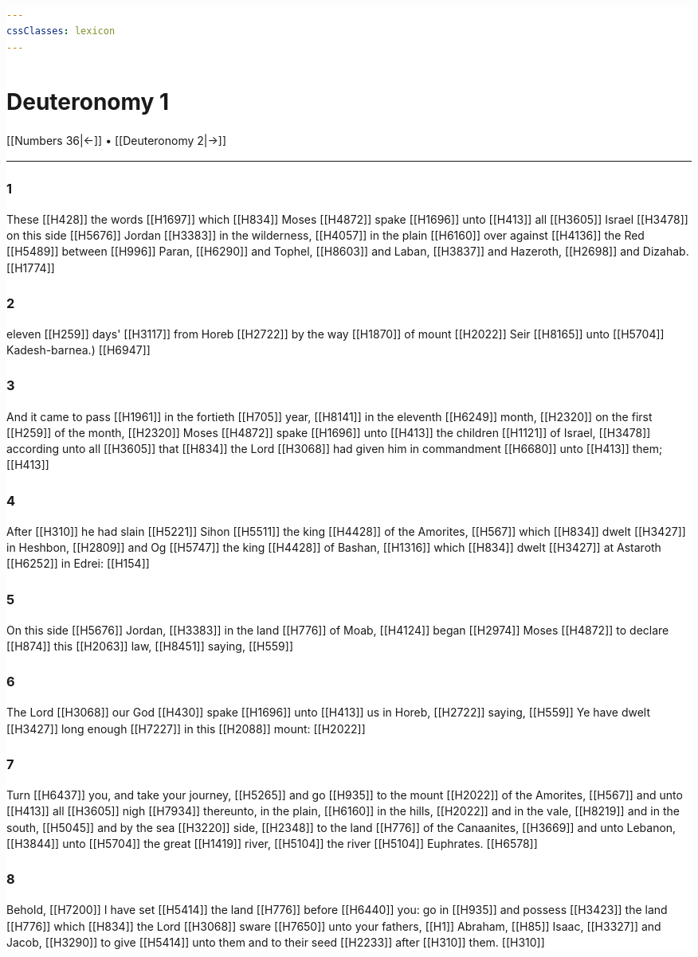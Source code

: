 ```yaml
---
cssClasses: lexicon
---
```

# Deuteronomy 1

[[Numbers 36|←]] • [[Deuteronomy 2|→]]

---

### 1
These [[H428]] the words [[H1697]] which [[H834]] Moses [[H4872]] spake [[H1696]] unto [[H413]] all [[H3605]] Israel [[H3478]] on this side [[H5676]] Jordan [[H3383]] in the wilderness, [[H4057]] in the plain [[H6160]] over against [[H4136]] the Red [[H5489]] between [[H996]] Paran, [[H6290]] and Tophel, [[H8603]] and Laban, [[H3837]] and Hazeroth, [[H2698]] and Dizahab. [[H1774]]

### 2
eleven [[H259]] days' [[H3117]] from Horeb [[H2722]] by the way [[H1870]] of mount [[H2022]] Seir [[H8165]] unto [[H5704]] Kadesh-barnea.) [[H6947]]

### 3
And it came to pass [[H1961]] in the fortieth [[H705]] year, [[H8141]] in the eleventh [[H6249]] month, [[H2320]] on the first [[H259]] of the month, [[H2320]] Moses [[H4872]] spake [[H1696]] unto [[H413]] the children [[H1121]] of Israel, [[H3478]] according unto all [[H3605]] that [[H834]] the Lord [[H3068]] had given him in commandment [[H6680]] unto [[H413]] them; [[H413]]

### 4
After [[H310]] he had slain [[H5221]] Sihon [[H5511]] the king [[H4428]] of the Amorites, [[H567]] which [[H834]] dwelt [[H3427]] in Heshbon, [[H2809]] and Og [[H5747]] the king [[H4428]] of Bashan, [[H1316]] which [[H834]] dwelt [[H3427]] at Astaroth [[H6252]] in Edrei: [[H154]]

### 5
On this side [[H5676]] Jordan, [[H3383]] in the land [[H776]] of Moab, [[H4124]] began [[H2974]] Moses [[H4872]] to declare [[H874]] this [[H2063]] law, [[H8451]] saying, [[H559]]

### 6
The Lord [[H3068]] our God [[H430]] spake [[H1696]] unto [[H413]] us in Horeb, [[H2722]] saying, [[H559]] Ye have dwelt [[H3427]] long enough [[H7227]] in this [[H2088]] mount: [[H2022]]

### 7
Turn [[H6437]] you, and take your journey, [[H5265]] and go [[H935]] to the mount [[H2022]] of the Amorites, [[H567]] and unto [[H413]] all [[H3605]] nigh [[H7934]] thereunto, in the plain, [[H6160]] in the hills, [[H2022]] and in the vale, [[H8219]] and in the south, [[H5045]] and by the sea [[H3220]] side, [[H2348]] to the land [[H776]] of the Canaanites, [[H3669]] and unto Lebanon, [[H3844]] unto [[H5704]] the great [[H1419]] river, [[H5104]] the river [[H5104]] Euphrates. [[H6578]]

### 8
Behold, [[H7200]] I have set [[H5414]] the land [[H776]] before [[H6440]] you: go in [[H935]] and possess [[H3423]] the land [[H776]] which [[H834]] the Lord [[H3068]] sware [[H7650]] unto your fathers, [[H1]] Abraham, [[H85]] Isaac, [[H3327]] and Jacob, [[H3290]] to give [[H5414]] unto them and to their seed [[H2233]] after [[H310]] them. [[H310]]
